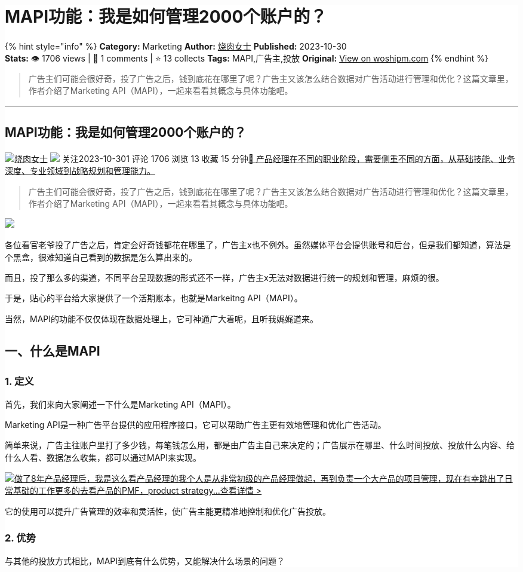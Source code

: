 # MAPI功能：我是如何管理2000个账户的？
{% hint style="info" %}
**Category:** Marketing
**Author:** [烧肉女士](https://www.woshipm.com/u/1543291)
**Published:** 2023-10-30  
**Stats:** 👁️ 1706 views | 💬 1 comments | ⭐ 13 collects
**Tags:** MAPI,广告主,投放
**Original:** [View on woshipm.com](https://www.woshipm.com/marketing/5930391.html)
{% endhint %}
> 广告主们可能会很好奇，投了广告之后，钱到底花在哪里了呢？广告主又该怎么结合数据对广告活动进行管理和优化？这篇文章里，作者介绍了Marketing API（MAPI），一起来看看其概念与具体功能吧。

---

## MAPI功能：我是如何管理2000个账户的？

[![](https://static.woshipm.com/view/woshipm_api_def_20231024075732_4319.jpg?imageView2/1/w/72/h/72/q/100)](https://www.woshipm.com/u/1543291)[烧肉女士](https://www.woshipm.com/u/1543291) ![](https://static.woshipm.com/tag/1101_1@2x.png) 关注2023-10-301 评论 1706 浏览 13 收藏 15 分钟[🔗 产品经理在不同的职业阶段，需要侧重不同的方面，从基础技能、业务深度、专业领域到战略规划和管理能力。](https://ke.qidianla.com/courses/90pm)

> 广告主们可能会很好奇，投了广告之后，钱到底花在哪里了呢？广告主又该怎么结合数据对广告活动进行管理和优化？这篇文章里，作者介绍了Marketing API（MAPI），一起来看看其概念与具体功能吧。

![](https://image.woshipm.com/2023/04/17/83f2e852-dcf5-11ed-897e-00163e0b5ff3.png)

各位看官老爷投了广告之后，肯定会好奇钱都花在哪里了，广告主x也不例外。虽然媒体平台会提供账号和后台，但是我们都知道，算法是个黑盒，很难知道自己看到的数据是怎么算出来的。

而且，投了那么多的渠道，不同平台呈现数据的形式还不一样，广告主x无法对数据进行统一的规划和管理，麻烦的很。

于是，贴心的平台给大家提供了一个活期账本，也就是Markeitng API（MAPI）。

当然，MAPI的功能不仅仅体现在数据处理上，它可神通广大着呢，且听我娓娓道来。

## 一、什么是MAPI

### 1\. 定义

首先，我们来向大家阐述一下什么是Marketing API（MAPI）。

Marketing API是一种广告平台提供的应用程序接口，它可以帮助广告主更有效地管理和优化广告活动。

简单来说，广告主往账户里打了多少钱，每笔钱怎么用，都是由广告主自己来决定的；广告展示在哪里、什么时间投放、投放什么内容、给什么人看、数据怎么收集，都可以通过MAPI来实现。

[![](https://image.woshipm.com/2023/08/02/bf59b8ba-30e4-11ee-88e7-00163e0b5ff3.png)做了8年产品经理后，我是这么看产品经理的我个人是从非常初级的产品经理做起，再到负责一个大产品的项目管理，现在有幸跳出了日常基础的工作更多的去看产品的PMF，product strategy...查看详情 >](https://ke.qidianla.com/courses/bcpm)

它的使用可以提升广告管理的效率和灵活性，使广告主能更精准地控制和优化广告投放。

### 2\. 优势

与其他的投放方式相比，MAPI到底有什么优势，又能解决什么场景的问题？
